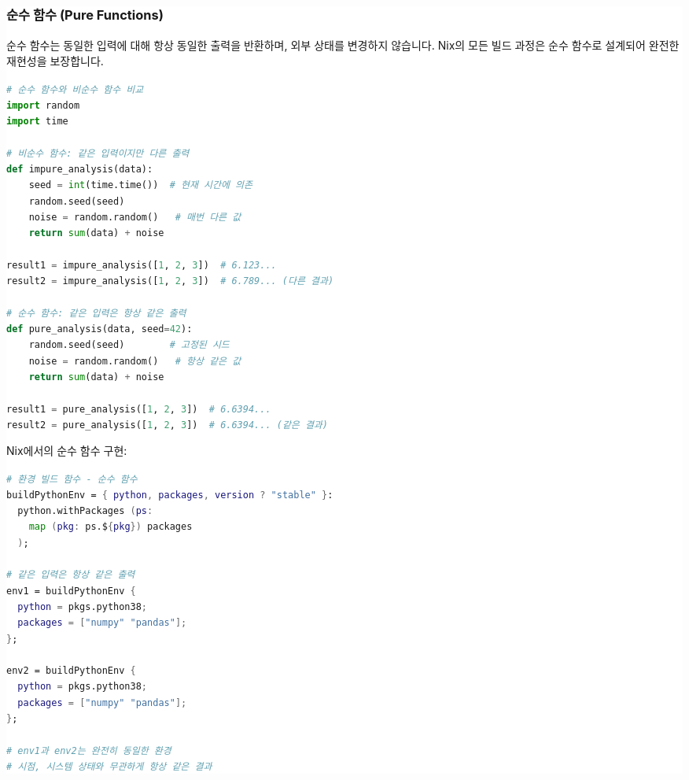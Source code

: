 ### 순수 함수 (Pure Functions)

순수 함수는 동일한 입력에 대해 항상 동일한 출력을 반환하며, 외부 상태를 변경하지 않습니다. Nix의 모든 빌드 과정은 순수 함수로 설계되어 완전한 재현성을 보장합니다.

```python
# 순수 함수와 비순수 함수 비교
import random
import time

# 비순수 함수: 같은 입력이지만 다른 출력
def impure_analysis(data):
    seed = int(time.time())  # 현재 시간에 의존
    random.seed(seed)
    noise = random.random()   # 매번 다른 값
    return sum(data) + noise

result1 = impure_analysis([1, 2, 3])  # 6.123...
result2 = impure_analysis([1, 2, 3])  # 6.789... (다른 결과)

# 순수 함수: 같은 입력은 항상 같은 출력
def pure_analysis(data, seed=42):
    random.seed(seed)        # 고정된 시드
    noise = random.random()   # 항상 같은 값
    return sum(data) + noise

result1 = pure_analysis([1, 2, 3])  # 6.6394...
result2 = pure_analysis([1, 2, 3])  # 6.6394... (같은 결과)
```

Nix에서의 순수 함수 구현:

```nix
# 환경 빌드 함수 - 순수 함수
buildPythonEnv = { python, packages, version ? "stable" }:
  python.withPackages (ps:
    map (pkg: ps.${pkg}) packages
  );

# 같은 입력은 항상 같은 출력
env1 = buildPythonEnv {
  python = pkgs.python38;
  packages = ["numpy" "pandas"];
};

env2 = buildPythonEnv {
  python = pkgs.python38;
  packages = ["numpy" "pandas"];
};

# env1과 env2는 완전히 동일한 환경
# 시점, 시스템 상태와 무관하게 항상 같은 결과
```
